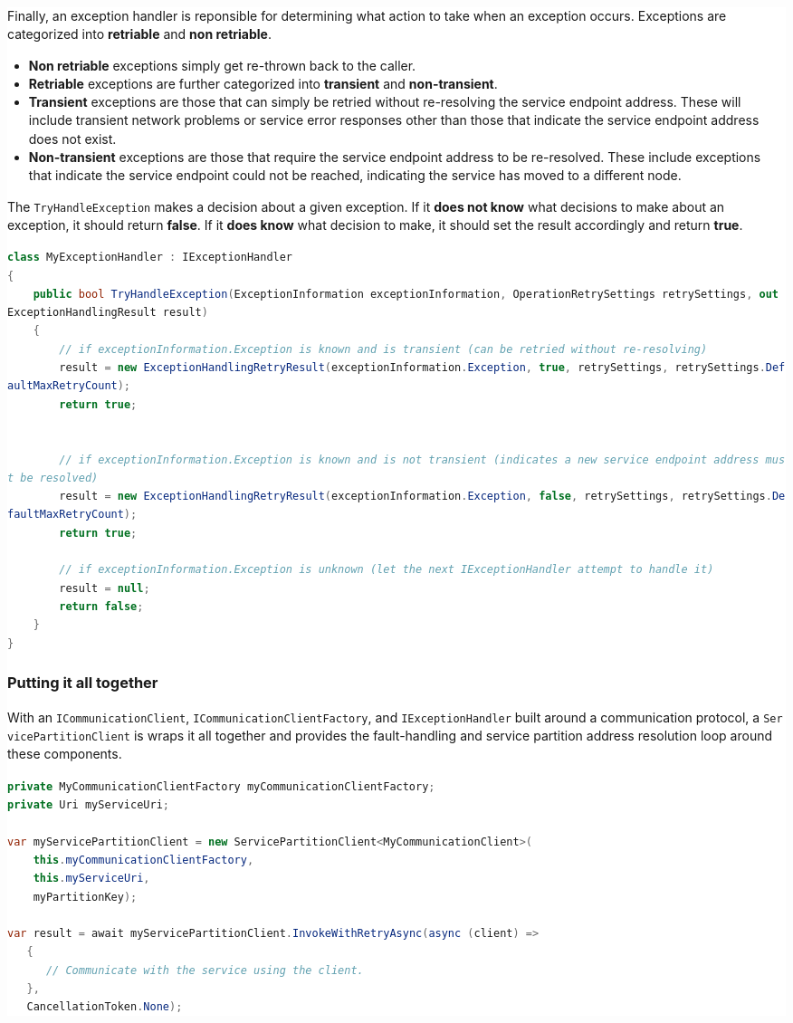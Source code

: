 Finally, an exception handler is reponsible for determining what action to take when an exception occurs. Exceptions are categorized into **retriable** and **non retriable**. 

 - **Non retriable** exceptions simply get re-thrown back to the caller. 
 - **Retriable** exceptions are further categorized into **transient** and **non-transient**.
  - **Transient** exceptions are those that can simply be retried without re-resolving the service endpoint address. These will include transient network problems or service error responses other than those that indicate the service endpoint address does not exist. 
  - **Non-transient** exceptions are those that require the service endpoint address to be re-resolved. These include exceptions that indicate the service endpoint could not be reached, indicating the service has moved to a different node. 

The `TryHandleException` makes a decision about a given exception. If it **does not know** what decisions to make about an exception, it should return **false**. If it **does know** what decision to make, it should set the result accordingly and return **true**.
 
```csharp
class MyExceptionHandler : IExceptionHandler
{
    public bool TryHandleException(ExceptionInformation exceptionInformation, OperationRetrySettings retrySettings, out ExceptionHandlingResult result)
    {
        // if exceptionInformation.Exception is known and is transient (can be retried without re-resolving)
        result = new ExceptionHandlingRetryResult(exceptionInformation.Exception, true, retrySettings, retrySettings.DefaultMaxRetryCount);
        return true;


        // if exceptionInformation.Exception is known and is not transient (indicates a new service endpoint address must be resolved)
        result = new ExceptionHandlingRetryResult(exceptionInformation.Exception, false, retrySettings, retrySettings.DefaultMaxRetryCount);
        return true;

        // if exceptionInformation.Exception is unknown (let the next IExceptionHandler attempt to handle it)
        result = null;
        return false;
    }
}
```
### Putting it all together
With an `ICommunicationClient`, `ICommunicationClientFactory`, and `IExceptionHandler` built around a communication protocol, a `ServicePartitionClient` is wraps it all together and provides the fault-handling and service partition address resolution loop around these components.

```csharp
private MyCommunicationClientFactory myCommunicationClientFactory;
private Uri myServiceUri;

var myServicePartitionClient = new ServicePartitionClient<MyCommunicationClient>(
    this.myCommunicationClientFactory,
    this.myServiceUri,
    myPartitionKey);

var result = await myServicePartitionClient.InvokeWithRetryAsync(async (client) =>
   {
      // Communicate with the service using the client.
   },
   CancellationToken.None);

```
